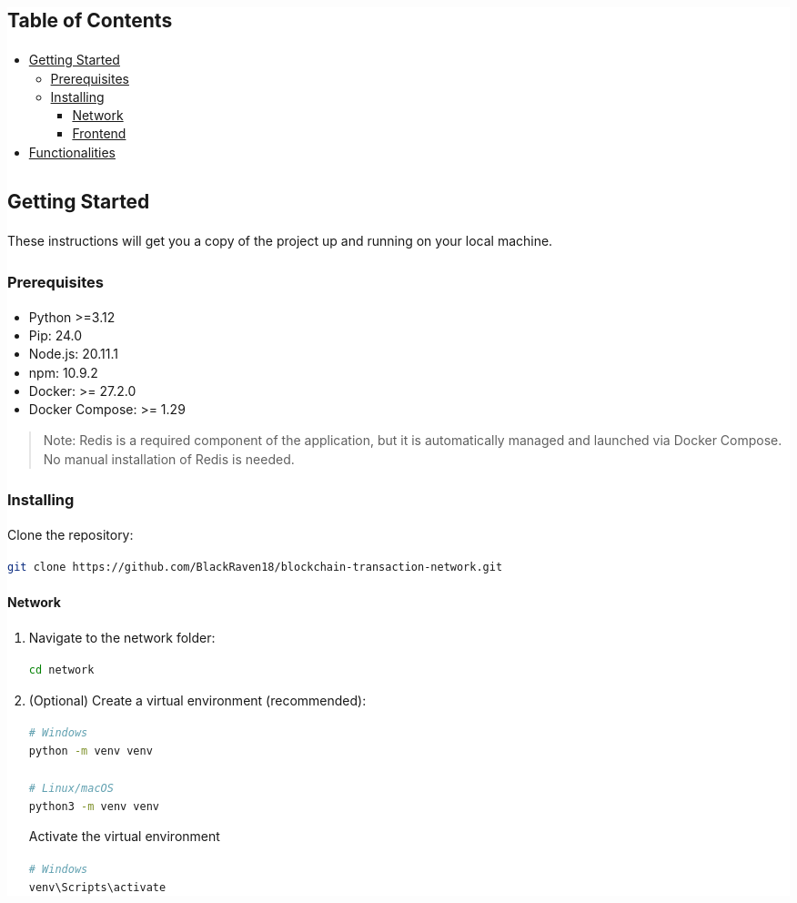 ## Table of Contents
- [Getting Started](#getting-started)
  - [Prerequisites](#prerequisites)
  - [Installing](#installing)
    - [Network](#network)
    - [Frontend](#frontend)
- [Functionalities](#functionalities)

## Getting Started
These instructions will get you a copy of the project up and running on your local machine.

### Prerequisites
- Python >=3.12
- Pip: 24.0
- Node.js: 20.11.1
- npm: 10.9.2
- Docker: >= 27.2.0
- Docker Compose: >= 1.29

> Note: Redis is a required component of the application, but it is automatically managed and launched via Docker Compose. No manual installation of Redis is needed.

### Installing
Clone the repository:
```bash
git clone https://github.com/BlackRaven18/blockchain-transaction-network.git
```

#### Network

1. Navigate to the network folder:
    ```bash
    cd network
    ```
   
2. (Optional) Create a virtual environment (recommended):
    ```bash
    # Windows
    python -m venv venv

    # Linux/macOS
    python3 -m venv venv
    ```

    Activate the virtual environment
    ```bash
    # Windows
    venv\Scripts\activate
    